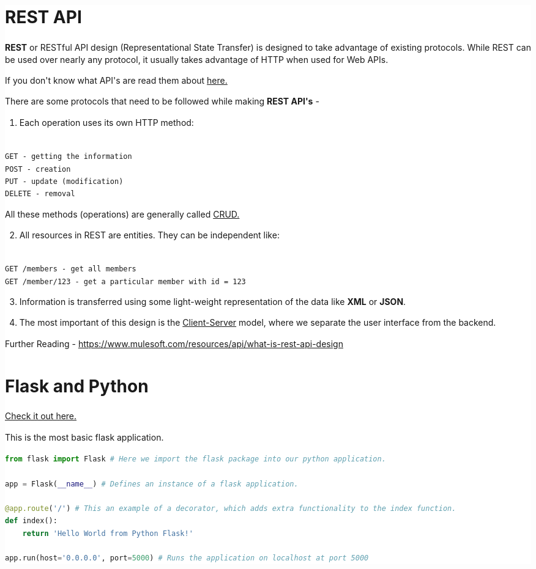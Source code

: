 # REST API

**REST** or RESTful API design (Representational State Transfer) is designed to take advantage of existing protocols. While REST can be used over nearly any protocol, it usually takes advantage of HTTP when used for Web APIs. 

If you don't know what API's are read them about [here.](https://github.com/Hardikb19/IECSE-Dev-Winter-19/wiki/Understanding-APIs)

There are some protocols that need to be followed while making **REST API's** -

1. Each operation uses its own HTTP method:

```

GET - getting the information
POST - creation
PUT - update (modification)
DELETE - removal

```

All these methods (operations) are generally called [CRUD.](https://en.wikipedia.org/wiki/Create,_read,_update_and_delete)

2. All resources in REST are entities. They can be independent like:

```

GET /members - get all members
GET /member/123 - get a particular member with id = 123

```
3. Information is transferred using some light-weight representation of the data like **XML** or **JSON**.

4. The most important of this design is the [Client-Server](https://www.geeksforgeeks.org/client-server-model/) model, where we separate the user interface from the backend.

Further Reading - https://www.mulesoft.com/resources/api/what-is-rest-api-design

# Flask and Python


[Check it out here.](https://pythonprogramminglanguage.com/flask-hello-world/)

This is the most basic flask application.

```python
from flask import Flask # Here we import the flask package into our python application.

app = Flask(__name__) # Defines an instance of a flask application.

@app.route('/') # This an example of a decorator, which adds extra functionality to the index function.
def index():
    return 'Hello World from Python Flask!' 

app.run(host='0.0.0.0', port=5000) # Runs the application on localhost at port 5000
```
